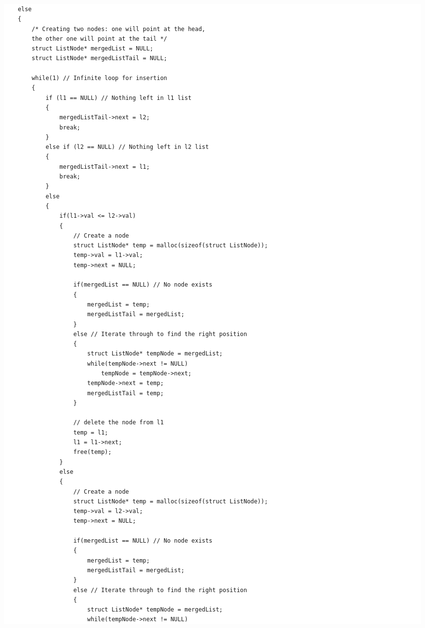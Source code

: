 ```
    else
    {
    	/* Creating two nodes: one will point at the head,
    	the other one will point at the tail */
        struct ListNode* mergedList = NULL;
        struct ListNode* mergedListTail = NULL;
        
        while(1) // Infinite loop for insertion
        {
            if (l1 == NULL)	// Nothing left in l1 list
            {
                mergedListTail->next = l2;
                break;
            }
            else if (l2 == NULL) // Nothing left in l2 list
            {
                mergedListTail->next = l1;
                break;
            }
            else
            {
                if(l1->val <= l2->val)
                {
                    // Create a node
                    struct ListNode* temp = malloc(sizeof(struct ListNode));
                    temp->val = l1->val;
                    temp->next = NULL;
                                    
                    if(mergedList == NULL) // No node exists
                    {
                        mergedList = temp;
                        mergedListTail = mergedList;
                    }
                    else // Iterate through to find the right position
                    {
                        struct ListNode* tempNode = mergedList;
                        while(tempNode->next != NULL)
                            tempNode = tempNode->next;
                        tempNode->next = temp;
                        mergedListTail = temp;
                    }
                    
                    // delete the node from l1
                    temp = l1;
                    l1 = l1->next;
                    free(temp);
                }
                else
                {
                    // Create a node
                    struct ListNode* temp = malloc(sizeof(struct ListNode));
                    temp->val = l2->val;
                    temp->next = NULL;
                    
                    if(mergedList == NULL) // No node exists
                    {
                        mergedList = temp;
                        mergedListTail = mergedList;
                    }
                    else // Iterate through to find the right position
                    {
                        struct ListNode* tempNode = mergedList;
                        while(tempNode->next != NULL)
```